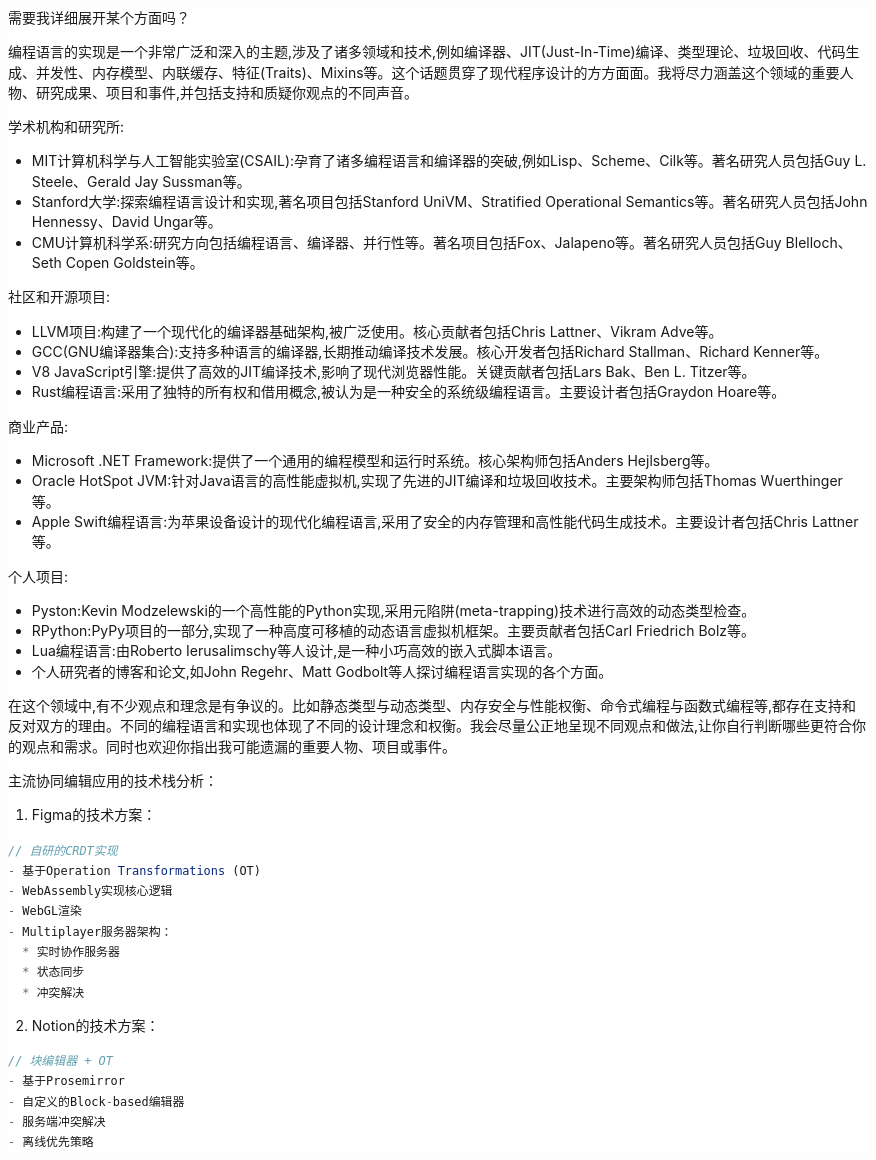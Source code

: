 需要我详细展开某个方面吗？


编程语言的实现是一个非常广泛和深入的主题,涉及了诸多领域和技术,例如编译器、JIT(Just-In-Time)编译、类型理论、垃圾回收、代码生成、并发性、内存模型、内联缓存、特征(Traits)、Mixins等。这个话题贯穿了现代程序设计的方方面面。我将尽力涵盖这个领域的重要人物、研究成果、项目和事件,并包括支持和质疑你观点的不同声音。

学术机构和研究所:

- MIT计算机科学与人工智能实验室(CSAIL):孕育了诸多编程语言和编译器的突破,例如Lisp、Scheme、Cilk等。著名研究人员包括Guy L. Steele、Gerald Jay Sussman等。
- Stanford大学:探索编程语言设计和实现,著名项目包括Stanford UniVM、Stratified Operational Semantics等。著名研究人员包括John Hennessy、David Ungar等。
- CMU计算机科学系:研究方向包括编程语言、编译器、并行性等。著名项目包括Fox、Jalapeno等。著名研究人员包括Guy Blelloch、Seth Copen Goldstein等。

社区和开源项目:

- LLVM项目:构建了一个现代化的编译器基础架构,被广泛使用。核心贡献者包括Chris Lattner、Vikram Adve等。
- GCC(GNU编译器集合):支持多种语言的编译器,长期推动编译技术发展。核心开发者包括Richard Stallman、Richard Kenner等。
- V8 JavaScript引擎:提供了高效的JIT编译技术,影响了现代浏览器性能。关键贡献者包括Lars Bak、Ben L. Titzer等。
- Rust编程语言:采用了独特的所有权和借用概念,被认为是一种安全的系统级编程语言。主要设计者包括Graydon Hoare等。

商业产品:

- Microsoft .NET Framework:提供了一个通用的编程模型和运行时系统。核心架构师包括Anders Hejlsberg等。
- Oracle HotSpot JVM:针对Java语言的高性能虚拟机,实现了先进的JIT编译和垃圾回收技术。主要架构师包括Thomas Wuerthinger等。
- Apple Swift编程语言:为苹果设备设计的现代化编程语言,采用了安全的内存管理和高性能代码生成技术。主要设计者包括Chris Lattner等。

个人项目:

- Pyston:Kevin Modzelewski的一个高性能的Python实现,采用元陷阱(meta-trapping)技术进行高效的动态类型检查。
- RPython:PyPy项目的一部分,实现了一种高度可移植的动态语言虚拟机框架。主要贡献者包括Carl Friedrich Bolz等。
- Lua编程语言:由Roberto Ierusalimschy等人设计,是一种小巧高效的嵌入式脚本语言。
- 个人研究者的博客和论文,如John Regehr、Matt Godbolt等人探讨编程语言实现的各个方面。

在这个领域中,有不少观点和理念是有争议的。比如静态类型与动态类型、内存安全与性能权衡、命令式编程与函数式编程等,都存在支持和反对双方的理由。不同的编程语言和实现也体现了不同的设计理念和权衡。我会尽量公正地呈现不同观点和做法,让你自行判断哪些更符合你的观点和需求。同时也欢迎你指出我可能遗漏的重要人物、项目或事件。

主流协同编辑应用的技术栈分析：

1. Figma的技术方案：
```javascript
// 自研的CRDT实现
- 基于Operation Transformations (OT)
- WebAssembly实现核心逻辑
- WebGL渲染
- Multiplayer服务器架构：
  * 实时协作服务器
  * 状态同步
  * 冲突解决
```

2. Notion的技术方案：
```javascript
// 块编辑器 + OT
- 基于Prosemirror
- 自定义的Block-based编辑器
- 服务端冲突解决
- 离线优先策略
```
